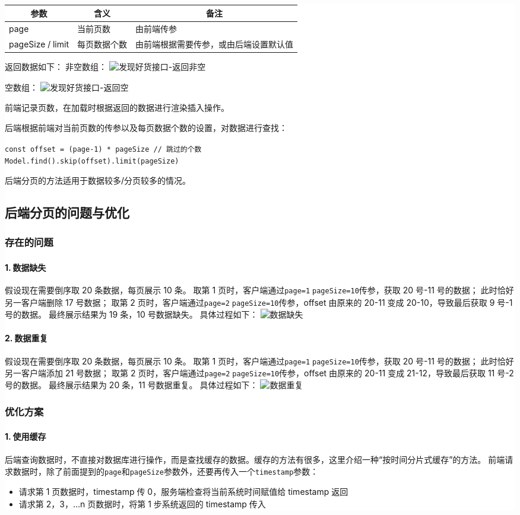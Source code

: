 参数 | 含义 | 备注
---|---|---
page | 当前页数 | 由前端传参
pageSize / limit | 每页数据个数 | 由前端根据需要传参，或由后端设置默认值

返回数据如下：
非空数组：
![发现好货接口-返回非空](//misc.aotu.io/Yettyzyt/2017-06-27-infinite-scrolling/fxhh_data.png)

空数组：
![发现好货接口-返回空](//misc.aotu.io/Yettyzyt/2017-06-27-infinite-scrolling/fxhh_empty.png)

前端记录页数，在加载时根据返回的数据进行渲染插入操作。

后端根据前端对当前页数的传参以及每页数据个数的设置，对数据进行查找：

```
const offset = (page-1) * pageSize // 跳过的个数
Model.find().skip(offset).limit(pageSize)
```

后端分页的方法适用于数据较多/分页较多的情况。

## 后端分页的问题与优化
### 存在的问题
#### 1. 数据缺失
假设现在需要倒序取 20 条数据，每页展示 10 条。
取第 1 页时，客户端通过`page=1` `pageSize=10`传参，获取 20 号-11 号的数据；
此时恰好另一客户端删除 17 号数据；
取第 2 页时，客户端通过`page=2` `pageSize=10`传参，offset 由原来的 20-11 变成 20-10，导致最后获取 9 号-1 号的数据。
最终展示结果为 19 条，10 号数据缺失。
具体过程如下：
![数据缺失](//misc.aotu.io/Yettyzyt/2017-06-27-infinite-scrolling/data_miss.png)

#### 2. 数据重复
假设现在需要倒序取 20 条数据，每页展示 10 条。
取第 1 页时，客户端通过`page=1` `pageSize=10`传参，获取 20 号-11 号的数据；
此时恰好另一客户端添加 21 号数据；
取第 2 页时，客户端通过`page=2` `pageSize=10`传参，offset 由原来的 20-11 变成 21-12，导致最后获取 11 号-2 号的数据。
最终展示结果为 20 条，11 号数据重复。
具体过程如下：
![数据重复](//misc.aotu.io/Yettyzyt/2017-06-27-infinite-scrolling/data_repeat.png)

### 优化方案
#### 1. 使用缓存
后端查询数据时，不直接对数据库进行操作，而是查找缓存的数据。缓存的方法有很多，这里介绍一种“按时间分片式缓存”的方法。
前端请求数据时，除了前面提到的`page`和`pageSize`参数外，还要再传入一个`timestamp`参数：
- 请求第 1 页数据时，timestamp 传 0，服务端检查将当前系统时间赋值给 timestamp 返回
- 请求第 2，3，…n 页数据时，将第 1 步系统返回的 timestamp 传入
